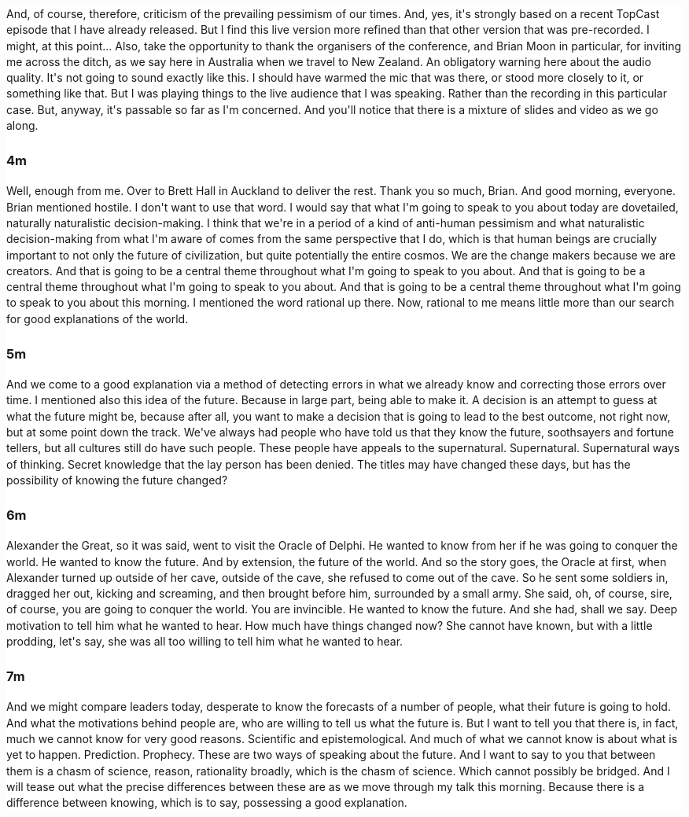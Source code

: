 And, of course, therefore, criticism of the prevailing pessimism of our times. And, yes, it's strongly based on a recent TopCast episode that I have already released. But I find this live version more refined than that other version that was pre-recorded. I might, at this point... Also, take the opportunity to thank the organisers of the conference, and Brian Moon in particular, for inviting me across the ditch, as we say here in Australia when we travel to New Zealand. An obligatory warning here about the audio quality. It's not going to sound exactly like this. I should have warmed the mic that was there, or stood more closely to it, or something like that. But I was playing things to the live audience that I was speaking. Rather than the recording in this particular case. But, anyway, it's passable so far as I'm concerned. And you'll notice that there is a mixture of slides and video as we go along.

### 4m

Well, enough from me. Over to Brett Hall in Auckland to deliver the rest. Thank you so much, Brian. And good morning, everyone. Brian mentioned hostile. I don't want to use that word. I would say that what I'm going to speak to you about today are dovetailed, naturally naturalistic decision-making. I think that we're in a period of a kind of anti-human pessimism and what naturalistic decision-making from what I'm aware of comes from the same perspective that I do, which is that human beings are crucially important to not only the future of civilization, but quite potentially the entire cosmos. We are the change makers because we are creators. And that is going to be a central theme throughout what I'm going to speak to you about. And that is going to be a central theme throughout what I'm going to speak to you about. And that is going to be a central theme throughout what I'm going to speak to you about this morning. I mentioned the word rational up there. Now, rational to me means little more than our search for good explanations of the world.

### 5m

And we come to a good explanation via a method of detecting errors in what we already know and correcting those errors over time. I mentioned also this idea of the future. Because in large part, being able to make it. A decision is an attempt to guess at what the future might be, because after all, you want to make a decision that is going to lead to the best outcome, not right now, but at some point down the track. We've always had people who have told us that they know the future, soothsayers and fortune tellers, but all cultures still do have such people. These people have appeals to the supernatural. Supernatural. Supernatural ways of thinking. Secret knowledge that the lay person has been denied. The titles may have changed these days, but has the possibility of knowing the future changed?

### 6m

Alexander the Great, so it was said, went to visit the Oracle of Delphi. He wanted to know from her if he was going to conquer the world. He wanted to know the future. And by extension, the future of the world. And so the story goes, the Oracle at first, when Alexander turned up outside of her cave, outside of the cave, she refused to come out of the cave. So he sent some soldiers in, dragged her out, kicking and screaming, and then brought before him, surrounded by a small army. She said, oh, of course, sire, of course, you are going to conquer the world. You are invincible. He wanted to know the future. And she had, shall we say. Deep motivation to tell him what he wanted to hear. How much have things changed now? She cannot have known, but with a little prodding, let's say, she was all too willing to tell him what he wanted to hear.

### 7m

And we might compare leaders today, desperate to know the forecasts of a number of people, what their future is going to hold. And what the motivations behind people are, who are willing to tell us what the future is. But I want to tell you that there is, in fact, much we cannot know for very good reasons. Scientific and epistemological. And much of what we cannot know is about what is yet to happen. Prediction. Prophecy. These are two ways of speaking about the future. And I want to say to you that between them is a chasm of science, reason, rationality broadly, which is the chasm of science. Which cannot possibly be bridged. And I will tease out what the precise differences between these are as we move through my talk this morning. Because there is a difference between knowing, which is to say, possessing a good explanation.
